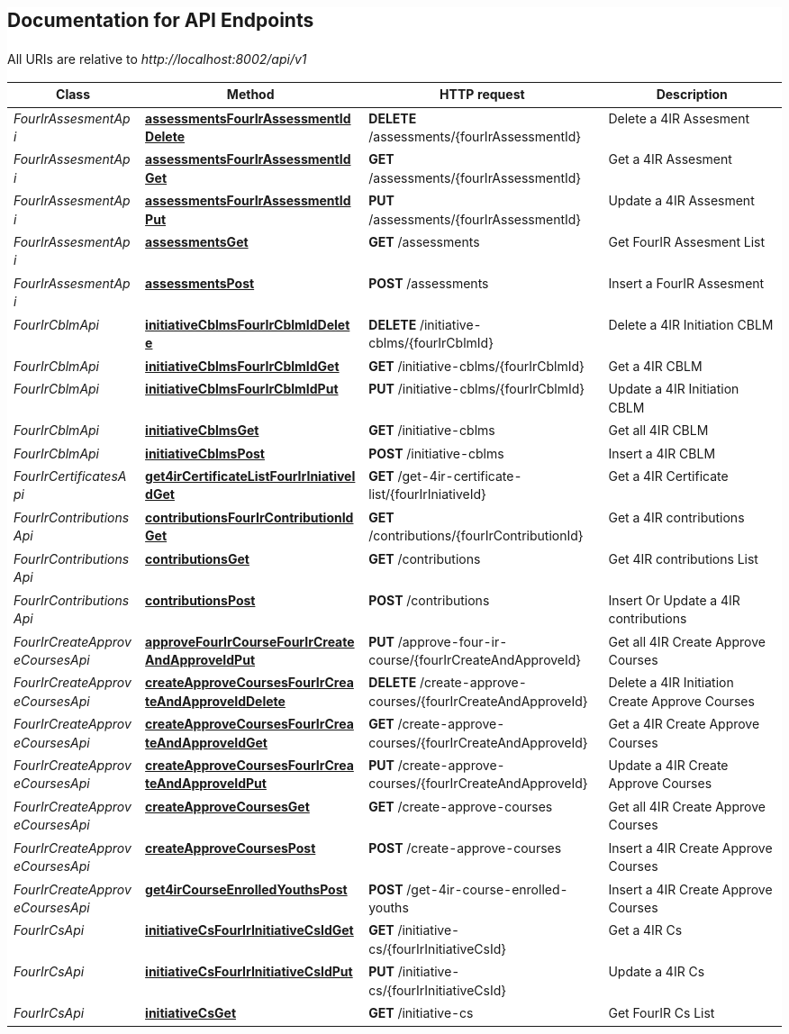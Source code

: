 ## Documentation for API Endpoints

All URIs are relative to *http://localhost:8002/api/v1*

Class | Method | HTTP request | Description
------------ | ------------- | ------------- | -------------
*FourIrAssesmentApi* | [**assessmentsFourIrAssessmentIdDelete**](docs/FourIrAssesmentApi.md#assessmentsFourIrAssessmentIdDelete) | **DELETE** /assessments/{fourIrAssessmentId} | Delete a 4IR Assesment
*FourIrAssesmentApi* | [**assessmentsFourIrAssessmentIdGet**](docs/FourIrAssesmentApi.md#assessmentsFourIrAssessmentIdGet) | **GET** /assessments/{fourIrAssessmentId} | Get a 4IR Assesment
*FourIrAssesmentApi* | [**assessmentsFourIrAssessmentIdPut**](docs/FourIrAssesmentApi.md#assessmentsFourIrAssessmentIdPut) | **PUT** /assessments/{fourIrAssessmentId} | Update a 4IR Assesment
*FourIrAssesmentApi* | [**assessmentsGet**](docs/FourIrAssesmentApi.md#assessmentsGet) | **GET** /assessments | Get FourIR Assesment List
*FourIrAssesmentApi* | [**assessmentsPost**](docs/FourIrAssesmentApi.md#assessmentsPost) | **POST** /assessments | Insert a FourIR Assesment
*FourIrCblmApi* | [**initiativeCblmsFourIrCblmIdDelete**](docs/FourIrCblmApi.md#initiativeCblmsFourIrCblmIdDelete) | **DELETE** /initiative-cblms/{fourIrCblmId} | Delete a 4IR Initiation CBLM
*FourIrCblmApi* | [**initiativeCblmsFourIrCblmIdGet**](docs/FourIrCblmApi.md#initiativeCblmsFourIrCblmIdGet) | **GET** /initiative-cblms/{fourIrCblmId} | Get a 4IR CBLM
*FourIrCblmApi* | [**initiativeCblmsFourIrCblmIdPut**](docs/FourIrCblmApi.md#initiativeCblmsFourIrCblmIdPut) | **PUT** /initiative-cblms/{fourIrCblmId} | Update a 4IR Initiation CBLM
*FourIrCblmApi* | [**initiativeCblmsGet**](docs/FourIrCblmApi.md#initiativeCblmsGet) | **GET** /initiative-cblms | Get all 4IR CBLM
*FourIrCblmApi* | [**initiativeCblmsPost**](docs/FourIrCblmApi.md#initiativeCblmsPost) | **POST** /initiative-cblms | Insert a 4IR CBLM
*FourIrCertificatesApi* | [**get4irCertificateListFourIrIniativeIdGet**](docs/FourIrCertificatesApi.md#get4irCertificateListFourIrIniativeIdGet) | **GET** /get-4ir-certificate-list/{fourIrIniativeId} | Get a 4IR Certificate
*FourIrContributionsApi* | [**contributionsFourIrContributionIdGet**](docs/FourIrContributionsApi.md#contributionsFourIrContributionIdGet) | **GET** /contributions/{fourIrContributionId} | Get a 4IR contributions
*FourIrContributionsApi* | [**contributionsGet**](docs/FourIrContributionsApi.md#contributionsGet) | **GET** /contributions | Get 4IR contributions List
*FourIrContributionsApi* | [**contributionsPost**](docs/FourIrContributionsApi.md#contributionsPost) | **POST** /contributions | Insert Or Update a 4IR contributions
*FourIrCreateApproveCoursesApi* | [**approveFourIrCourseFourIrCreateAndApproveIdPut**](docs/FourIrCreateApproveCoursesApi.md#approveFourIrCourseFourIrCreateAndApproveIdPut) | **PUT** /approve-four-ir-course/{fourIrCreateAndApproveId} | Get all 4IR Create Approve Courses
*FourIrCreateApproveCoursesApi* | [**createApproveCoursesFourIrCreateAndApproveIdDelete**](docs/FourIrCreateApproveCoursesApi.md#createApproveCoursesFourIrCreateAndApproveIdDelete) | **DELETE** /create-approve-courses/{fourIrCreateAndApproveId} | Delete a 4IR Initiation Create Approve Courses
*FourIrCreateApproveCoursesApi* | [**createApproveCoursesFourIrCreateAndApproveIdGet**](docs/FourIrCreateApproveCoursesApi.md#createApproveCoursesFourIrCreateAndApproveIdGet) | **GET** /create-approve-courses/{fourIrCreateAndApproveId} | Get a 4IR Create Approve Courses
*FourIrCreateApproveCoursesApi* | [**createApproveCoursesFourIrCreateAndApproveIdPut**](docs/FourIrCreateApproveCoursesApi.md#createApproveCoursesFourIrCreateAndApproveIdPut) | **PUT** /create-approve-courses/{fourIrCreateAndApproveId} | Update a 4IR Create Approve Courses
*FourIrCreateApproveCoursesApi* | [**createApproveCoursesGet**](docs/FourIrCreateApproveCoursesApi.md#createApproveCoursesGet) | **GET** /create-approve-courses | Get all 4IR Create Approve Courses
*FourIrCreateApproveCoursesApi* | [**createApproveCoursesPost**](docs/FourIrCreateApproveCoursesApi.md#createApproveCoursesPost) | **POST** /create-approve-courses | Insert a 4IR Create Approve Courses
*FourIrCreateApproveCoursesApi* | [**get4irCourseEnrolledYouthsPost**](docs/FourIrCreateApproveCoursesApi.md#get4irCourseEnrolledYouthsPost) | **POST** /get-4ir-course-enrolled-youths | Insert a 4IR Create Approve Courses
*FourIrCsApi* | [**initiativeCsFourIrInitiativeCsIdGet**](docs/FourIrCsApi.md#initiativeCsFourIrInitiativeCsIdGet) | **GET** /initiative-cs/{fourIrInitiativeCsId} | Get a 4IR Cs
*FourIrCsApi* | [**initiativeCsFourIrInitiativeCsIdPut**](docs/FourIrCsApi.md#initiativeCsFourIrInitiativeCsIdPut) | **PUT** /initiative-cs/{fourIrInitiativeCsId} | Update a 4IR Cs
*FourIrCsApi* | [**initiativeCsGet**](docs/FourIrCsApi.md#initiativeCsGet) | **GET** /initiative-cs | Get FourIR Cs List